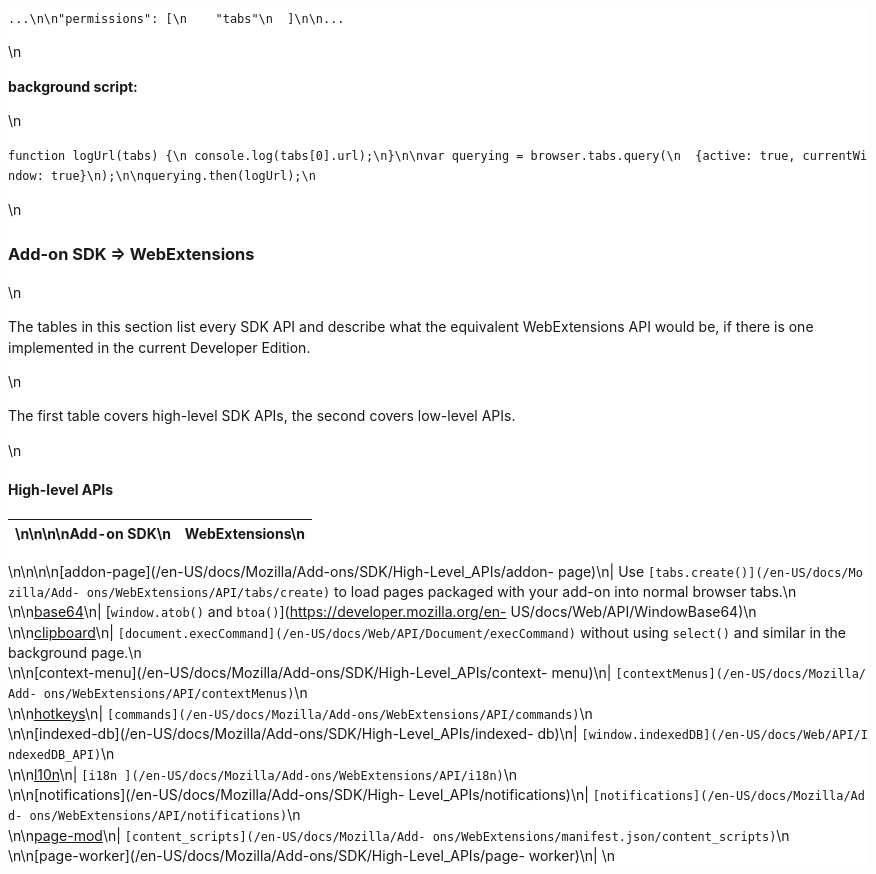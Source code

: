     
    ...\n\n"permissions": [\n    "tabs"\n  ]\n\n...

\n

 **background script:**

\n

    
    
    function logUrl(tabs) {\n console.log(tabs[0].url);\n}\n\nvar querying = browser.tabs.query(\n  {active: true, currentWindow: true}\n);\n\nquerying.then(logUrl);\n

\n

### Add-on SDK => WebExtensions

\n

The tables in this section list every SDK API and describe what the equivalent
WebExtensions API would be, if there is one implemented in the current
Developer Edition.

\n

The first table covers high-level SDK APIs, the second covers low-level APIs.

\n

#### High-level APIs

\n\n\n\nAdd-on SDK\n| WebExtensions\n  
---|---  
\n\n\n\n[addon-page](/en-US/docs/Mozilla/Add-ons/SDK/High-Level_APIs/addon-
page)\n| Use `[tabs.create()](/en-US/docs/Mozilla/Add-
ons/WebExtensions/API/tabs/create)` to load pages packaged with your add-on
into normal browser tabs.\n  
\n\n[base64](/en-US/docs/Mozilla/Add-ons/SDK/High-Level_APIs/base64)\n|
[`window.atob()` and `btoa()`](https://developer.mozilla.org/en-
US/docs/Web/API/WindowBase64)\n  
\n\n[clipboard](/en-US/docs/Mozilla/Add-ons/SDK/High-Level_APIs/clipboard)\n|
`[document.execCommand](/en-US/docs/Web/API/Document/execCommand)` without
using `select()` and similar in the background page.\n  
\n\n[context-menu](/en-US/docs/Mozilla/Add-ons/SDK/High-Level_APIs/context-
menu)\n| `[contextMenus](/en-US/docs/Mozilla/Add-
ons/WebExtensions/API/contextMenus)`\n  
\n\n[hotkeys](/en-US/docs/Mozilla/Add-ons/SDK/High-Level_APIs/hotkeys)\n|
`[commands](/en-US/docs/Mozilla/Add-ons/WebExtensions/API/commands)`\n  
\n\n[indexed-db](/en-US/docs/Mozilla/Add-ons/SDK/High-Level_APIs/indexed-
db)\n| `[window.indexedDB](/en-US/docs/Web/API/IndexedDB_API)`\n  
\n\n[l10n](/en-US/docs/Mozilla/Add-ons/SDK/High-Level_APIs/l10n)\n| `[i18n
](/en-US/docs/Mozilla/Add-ons/WebExtensions/API/i18n)`\n  
\n\n[notifications](/en-US/docs/Mozilla/Add-ons/SDK/High-
Level_APIs/notifications)\n| `[notifications](/en-US/docs/Mozilla/Add-
ons/WebExtensions/API/notifications)`\n  
\n\n[page-mod](/en-US/docs/Mozilla/Add-ons/SDK/High-Level_APIs/page-mod)\n|
`[content_scripts](/en-US/docs/Mozilla/Add-
ons/WebExtensions/manifest.json/content_scripts)`\n  
\n\n[page-worker](/en-US/docs/Mozilla/Add-ons/SDK/High-Level_APIs/page-
worker)\n| \n
